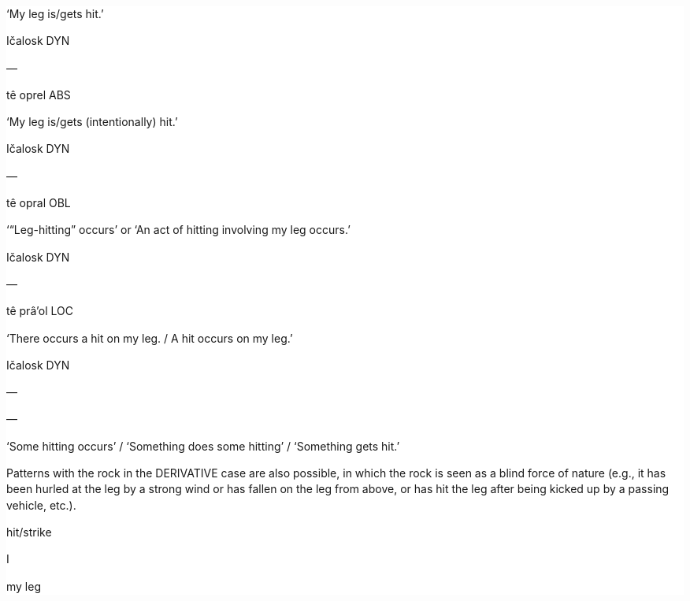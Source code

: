 
‘My leg is/gets hit.’

Ičalosk
 DYN
	

—
	

tê oprel
ABS
	

‘My leg is/gets (intentionally) hit.’

Ičalosk
 DYN
	

—
	

tê opral
OBL
	

‘“Leg-hitting” occurs’ or ‘An act of hitting involving my leg occurs.’

Ičalosk
 DYN
	

—
	

tê prâ’ol
LOC
	

‘There occurs a hit on my leg. /  A hit occurs on my leg.’

Ičalosk
 DYN
	

—
	

—
	

‘Some hitting occurs’ / ‘Something does some hitting’ / ‘Something gets hit.’


Patterns with the rock in the DERIVATIVE case are also possible, in which the rock is seen as a blind force of nature (e.g., it has been hurled at the leg by a strong wind or has fallen on the leg from above, or has hit the leg after being kicked up by a passing vehicle, etc.).

hit/strike
	

I
	

my leg
	
